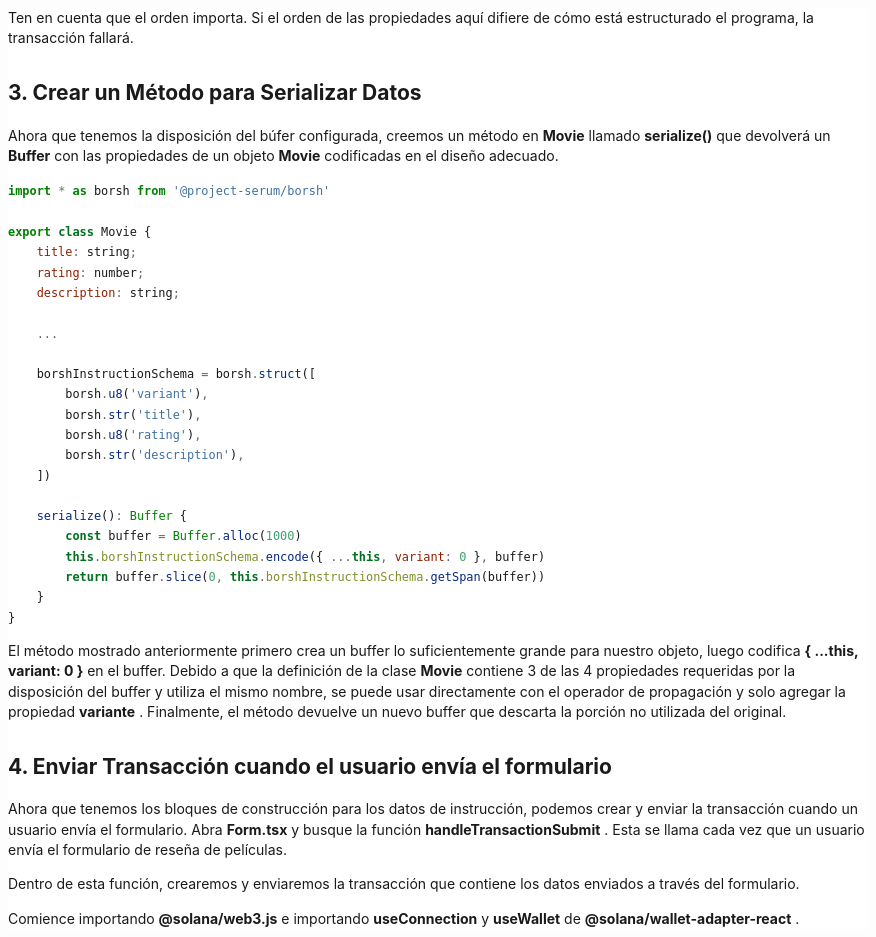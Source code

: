  Ten en cuenta que el orden importa. Si el orden de las propiedades aquí difiere de cómo está estructurado el programa, la transacción fallará.

## 3. Crear un Método para Serializar Datos
Ahora que tenemos la disposición del búfer configurada, creemos un método en **Movie** llamado **serialize()** que devolverá un **Buffer** con las propiedades de un objeto **Movie** codificadas en el diseño adecuado.

```JavaScript
import * as borsh from '@project-serum/borsh'

export class Movie {
	title: string;
	rating: number;
	description: string;

	...

	borshInstructionSchema = borsh.struct([
		borsh.u8('variant'),
		borsh.str('title'),
		borsh.u8('rating'),
		borsh.str('description'),
	])

	serialize(): Buffer {
		const buffer = Buffer.alloc(1000)
		this.borshInstructionSchema.encode({ ...this, variant: 0 }, buffer)
		return buffer.slice(0, this.borshInstructionSchema.getSpan(buffer))
	}
}
```

El método mostrado anteriormente primero crea un buffer lo suficientemente grande para nuestro objeto, luego codifica **{ ...this, variant: 0 }** en el buffer. Debido a que la definición de la clase **Movie** contiene 3 de las 4 propiedades requeridas por la disposición del buffer y utiliza el mismo nombre, se puede usar directamente con el operador de propagación y solo agregar la propiedad **variante** . Finalmente, el método devuelve un nuevo buffer que descarta la porción no utilizada del original.

## 4. Enviar Transacción cuando el usuario envía el formulario
Ahora que tenemos los bloques de construcción para los datos de instrucción, podemos crear y enviar la transacción cuando un usuario envía el formulario. Abra **Form.tsx** y busque la función **handleTransactionSubmit** . Esta se llama cada vez que un usuario envía el formulario de reseña de películas.

Dentro de esta función, crearemos y enviaremos la transacción que contiene los datos enviados a través del formulario.

Comience importando **@solana/web3.js** e importando **useConnection** y **useWallet** de **@solana/wallet-adapter-react** .
